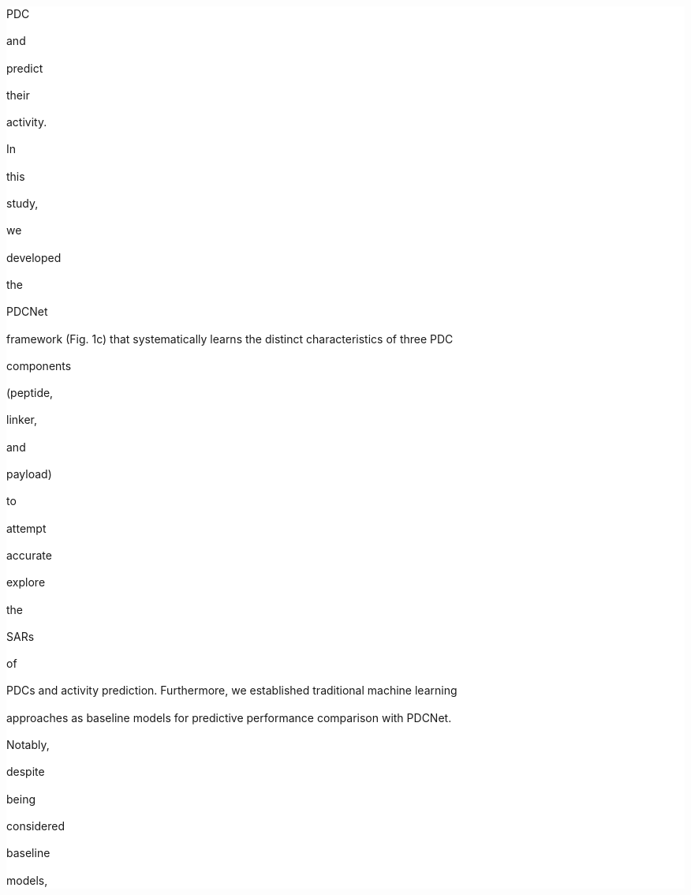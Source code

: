 PDC

and

predict

their

activity.

In

this

study,

we

developed

the

PDCNet

 framework (Fig. 1c) that systematically learns the distinct characteristics of three PDC

 components

(peptide,

linker,

and

payload)

to

attempt

accurate

explore

the

SARs

of

 PDCs and activity prediction. Furthermore, we established traditional machine learning

 approaches as baseline models for predictive performance comparison with PDCNet.

 Notably,

despite

being

considered

baseline

models,
